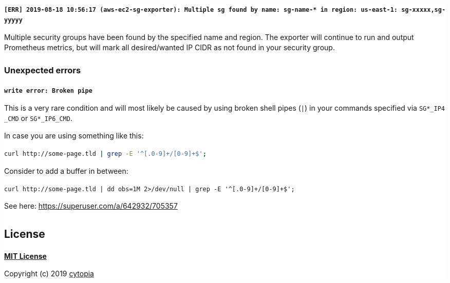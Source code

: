 
**`[ERR] 2019-08-18 10:56:17 (aws-ec2-sg-exporter): Multiple sg found by name: sg-name-* in region: us-east-1: sg-xxxxx,sg-yyyyy`**

Multiple security groups have been found by the specified name and region. The exporter will continue to run and output
Prometheus metrics, but will mark all desired/wanted IP CIDR as not found in your security group.


### Unexpected errors

**`write error: Broken pipe`**

This is a very rare condition and will most likely be caused by using broken shell pipes (`|`)
in your commands specified via `SG*_IP4_CMD` or `SG*_IP6_CMD`.

In case you are using something like this:
```bash
curl http://some-page.tld | grep -E '^[.0-9]+/[0-9]+$';
```
Consider to add a buffer in between:
```
curl http://some-page.tld | dd obs=1M 2>/dev/null | grep -E '^[.0-9]+/[0-9]+$';
```

See here: https://superuser.com/a/642932/705357


## License

**[MIT License](LICENSE)**

Copyright (c) 2019 [cytopia](https://github.com/cytopia)
